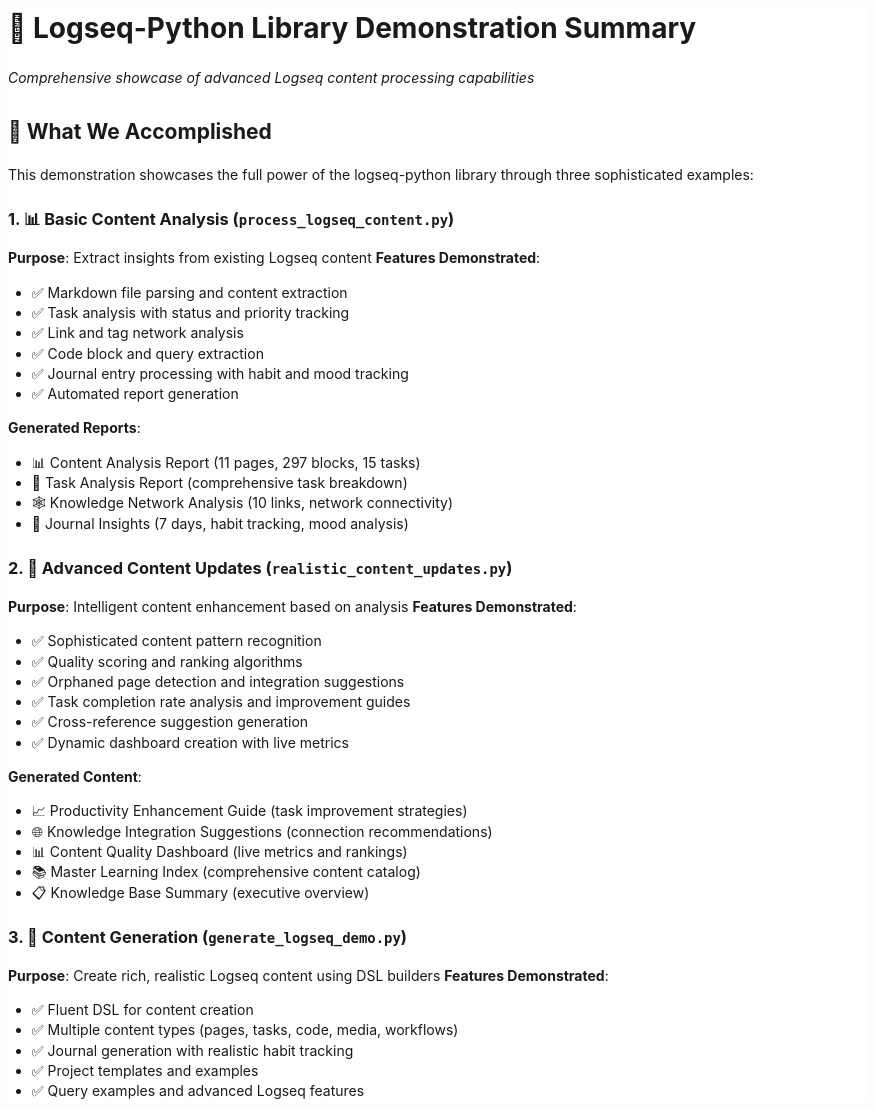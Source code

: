 # 🎯 Logseq-Python Library Demonstration Summary

*Comprehensive showcase of advanced Logseq content processing capabilities*

## 🚀 What We Accomplished

This demonstration showcases the full power of the logseq-python library through three sophisticated examples:

### 1. 📊 Basic Content Analysis (`process_logseq_content.py`)
**Purpose**: Extract insights from existing Logseq content
**Features Demonstrated**:
- ✅ Markdown file parsing and content extraction
- ✅ Task analysis with status and priority tracking
- ✅ Link and tag network analysis
- ✅ Code block and query extraction
- ✅ Journal entry processing with habit and mood tracking
- ✅ Automated report generation

**Generated Reports**:
- 📊 Content Analysis Report (11 pages, 297 blocks, 15 tasks)
- 📝 Task Analysis Report (comprehensive task breakdown)
- 🕸️ Knowledge Network Analysis (10 links, network connectivity)
- 📔 Journal Insights (7 days, habit tracking, mood analysis)

### 2. 🔧 Advanced Content Updates (`realistic_content_updates.py`)
**Purpose**: Intelligent content enhancement based on analysis
**Features Demonstrated**:
- ✅ Sophisticated content pattern recognition
- ✅ Quality scoring and ranking algorithms
- ✅ Orphaned page detection and integration suggestions
- ✅ Task completion rate analysis and improvement guides
- ✅ Cross-reference suggestion generation
- ✅ Dynamic dashboard creation with live metrics

**Generated Content**:
- 📈 Productivity Enhancement Guide (task improvement strategies)
- 🌐 Knowledge Integration Suggestions (connection recommendations)
- 📊 Content Quality Dashboard (live metrics and rankings)
- 📚 Master Learning Index (comprehensive content catalog)
- 📋 Knowledge Base Summary (executive overview)

### 3. 🎨 Content Generation (`generate_logseq_demo.py`)
**Purpose**: Create rich, realistic Logseq content using DSL builders
**Features Demonstrated**:
- ✅ Fluent DSL for content creation
- ✅ Multiple content types (pages, tasks, code, media, workflows)
- ✅ Journal generation with realistic habit tracking
- ✅ Project templates and examples
- ✅ Query examples and advanced Logseq features

